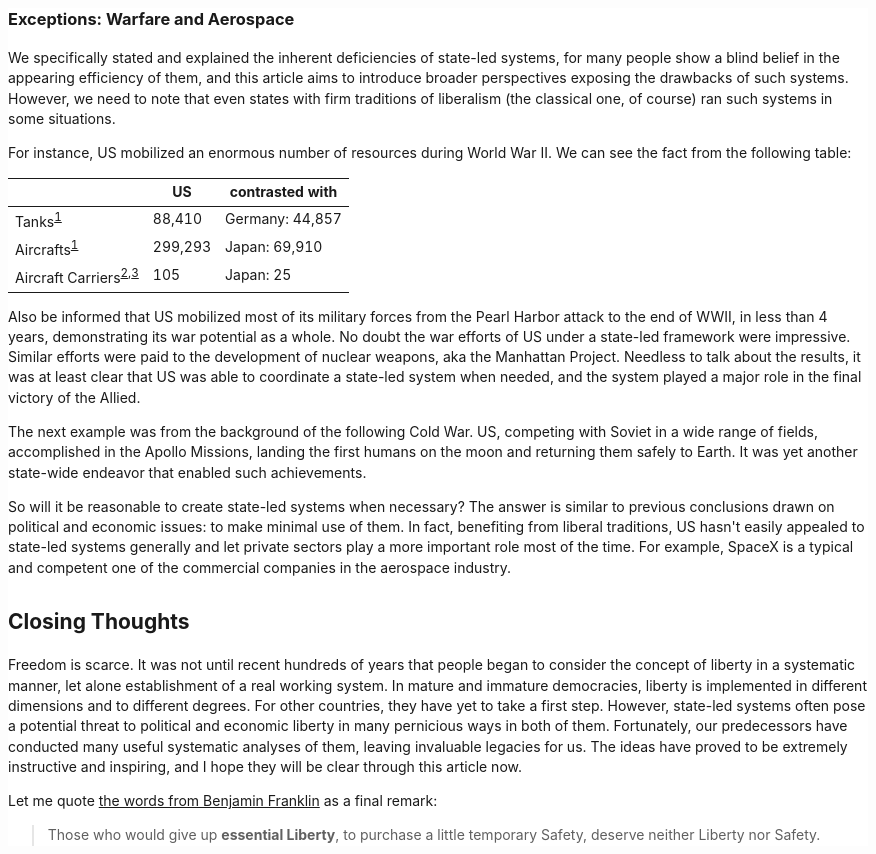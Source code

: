 ### Exceptions: Warfare and Aerospace

We specifically stated and explained the inherent deficiencies of state-led systems, for many people show a blind belief in the appearing efficiency of them, and this article aims to introduce broader perspectives exposing the drawbacks of such systems. However, we need to note that even states with firm traditions of liberalism (the classical one, of course) ran such systems in some situations.

For instance, US mobilized an enormous number of resources during World War II. We can see the fact from the following table:

| | US | contrasted with |
|---|---|---|
| Tanks<sup>[1](https://www.digitalhistory.uh.edu/disp_textbook.cfm?smtid=2&psid=3491)</sup> | 88,410 | Germany: 44,857 |
| Aircrafts<sup>[1](https://www.digitalhistory.uh.edu/disp_textbook.cfm?smtid=2&psid=3491)</sup> | 299,293 | Japan: 69,910 |
| Aircraft Carriers<sup>[2](https://www.lacrosselibrary.org/sites/default/files/u117/05-aircraft_carriers_rule_the_pacific.pdf),[3](https://en.wikipedia.org/wiki/Imperial_Japanese_Navy_in_World_War_II)</sup> | 105 | Japan: 25 |

Also be informed that US mobilized most of its military forces from the Pearl Harbor attack to the end of WWII, in less than 4 years, demonstrating its war potential as a whole. No doubt the war efforts of US under a state-led framework were impressive. Similar efforts were paid to the development of nuclear weapons, aka the Manhattan Project. Needless to talk about the results, it was at least clear that US was able to coordinate a state-led system when needed, and the system played a major role in the final victory of the Allied.

The next example was from the background of the following Cold War. US, competing with Soviet in a wide range of fields, accomplished in the Apollo Missions, landing the first humans on the moon and returning them safely to Earth. It was yet another state-wide endeavor that enabled such achievements.

So will it be reasonable to create state-led systems when necessary? The answer is similar to previous conclusions drawn on political and economic issues: to make minimal use of them. In fact, benefiting from liberal traditions, US hasn't easily appealed to state-led systems generally and let private sectors play a more important role most of the time. For example, SpaceX is a typical and competent one of the commercial companies in the aerospace industry.


## Closing Thoughts

Freedom is scarce. It was not until recent hundreds of years that people began to consider the concept of liberty in a systematic manner, let alone establishment of a real working system. In mature and immature democracies, liberty is implemented in different dimensions and to different degrees. For other countries, they have yet to take a first step. However, state-led systems often pose a potential threat to political and economic liberty in many pernicious ways in both of them. Fortunately, our predecessors have conducted many useful systematic analyses of them, leaving invaluable legacies for us. The ideas have proved to be extremely instructive and inspiring, and I hope they will be clear through this article now.

Let me quote [the words from Benjamin Franklin](https://founders.archives.gov/documents/Franklin/01-06-02-0107#BNFN-01-06-02-0107-fn-0005-ptr) as a final remark:
> Those who would give up **essential Liberty**, to purchase a little temporary Safety, deserve neither Liberty nor Safety.